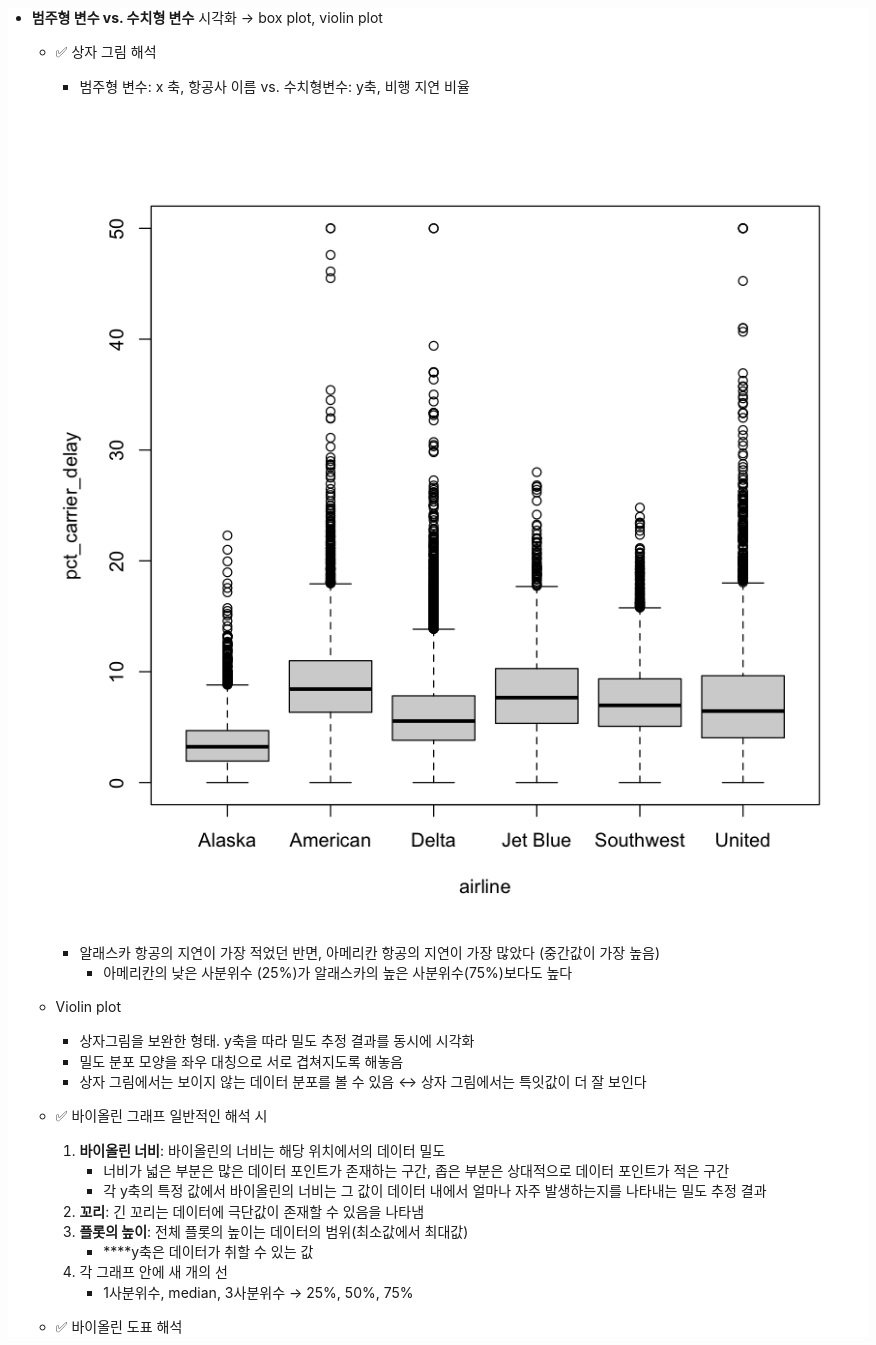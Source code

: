 - **범주형 변수 vs. 수치형 변수** 시각화 → box plot, violin plot
    - ✅ 상자 그림 해석
        - 범주형 변수: x 축, 항공사 이름 vs. 수치형변수: y축, 비행 지연 비율
        
        ![airline_stats.png](airline_stats.png)
        
        - 알래스카 항공의 지연이 가장 적었던 반면, 아메리칸 항공의 지연이 가장 많았다 (중간값이 가장 높음)
            - 아메리칸의 낮은 사분위수 (25%)가 알래스카의 높은 사분위수(75%)보다도 높다
    - Violin plot
        - 상자그림을 보완한 형태. y축을 따라 밀도 추정 결과를 동시에 시각화
        - 밀도 분포 모양을 좌우 대칭으로 서로 겹쳐지도록 해놓음
        - 상자 그림에서는 보이지 않는 데이터 분포를 볼 수 있음 ↔ 상자 그림에서는 특잇값이 더 잘 보인다
    - ✅ 바이올린 그래프 일반적인 해석 시
        1. **바이올린 너비**: 바이올린의 너비는 해당 위치에서의 데이터 밀도
            - 너비가 넓은 부분은 많은 데이터 포인트가 존재하는 구간, 좁은 부분은 상대적으로 데이터 포인트가 적은 구간
            - 각 y축의 특정 값에서 바이올린의 너비는 그 값이 데이터 내에서 얼마나 자주 발생하는지를 나타내는 밀도 추정 결과
        2. **꼬리**: 긴 꼬리는 데이터에 극단값이 존재할 수 있음을 나타냄
        3. **플롯의 높이**: 전체 플롯의 높이는 데이터의 범위(최소값에서 최대값)
            - ****y축은 데이터가 취할 수 있는 값
        4. 각 그래프 안에 새 개의 선
            - 1사분위수, median, 3사분위수 → 25%, 50%, 75%
    - ✅ 바이올린 도표 해석
        